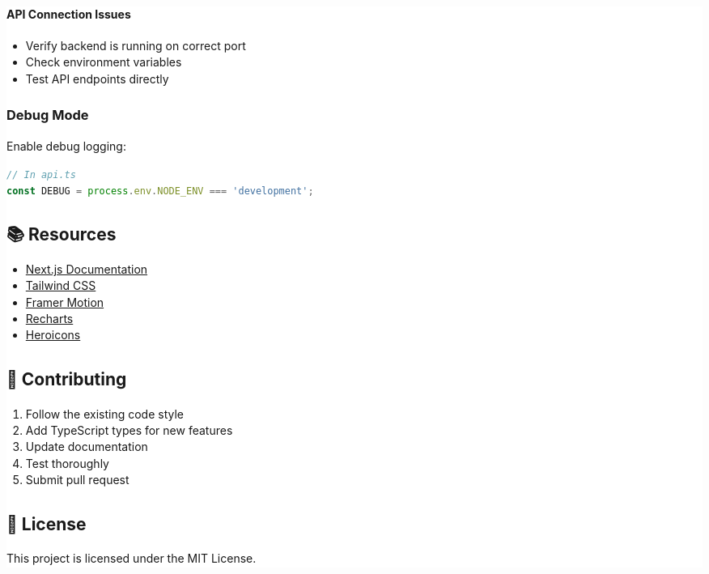 #### API Connection Issues
- Verify backend is running on correct port
- Check environment variables
- Test API endpoints directly

### Debug Mode

Enable debug logging:

```typescript
// In api.ts
const DEBUG = process.env.NODE_ENV === 'development';
```

## 📚 Resources

- [Next.js Documentation](https://nextjs.org/docs)
- [Tailwind CSS](https://tailwindcss.com/docs)
- [Framer Motion](https://www.framer.com/motion/)
- [Recharts](https://recharts.org/)
- [Heroicons](https://heroicons.com/)

## 🤝 Contributing

1. Follow the existing code style
2. Add TypeScript types for new features
3. Update documentation
4. Test thoroughly
5. Submit pull request

## 📄 License

This project is licensed under the MIT License.
